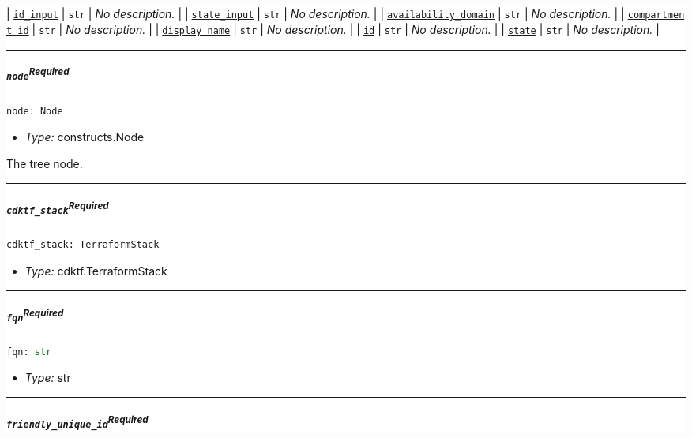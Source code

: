 | <code><a href="#rhizo-co-terraform-provider-oci.dataOciContainerInstancesContainerInstances.DataOciContainerInstancesContainerInstances.property.idInput">id_input</a></code> | <code>str</code> | *No description.* |
| <code><a href="#rhizo-co-terraform-provider-oci.dataOciContainerInstancesContainerInstances.DataOciContainerInstancesContainerInstances.property.stateInput">state_input</a></code> | <code>str</code> | *No description.* |
| <code><a href="#rhizo-co-terraform-provider-oci.dataOciContainerInstancesContainerInstances.DataOciContainerInstancesContainerInstances.property.availabilityDomain">availability_domain</a></code> | <code>str</code> | *No description.* |
| <code><a href="#rhizo-co-terraform-provider-oci.dataOciContainerInstancesContainerInstances.DataOciContainerInstancesContainerInstances.property.compartmentId">compartment_id</a></code> | <code>str</code> | *No description.* |
| <code><a href="#rhizo-co-terraform-provider-oci.dataOciContainerInstancesContainerInstances.DataOciContainerInstancesContainerInstances.property.displayName">display_name</a></code> | <code>str</code> | *No description.* |
| <code><a href="#rhizo-co-terraform-provider-oci.dataOciContainerInstancesContainerInstances.DataOciContainerInstancesContainerInstances.property.id">id</a></code> | <code>str</code> | *No description.* |
| <code><a href="#rhizo-co-terraform-provider-oci.dataOciContainerInstancesContainerInstances.DataOciContainerInstancesContainerInstances.property.state">state</a></code> | <code>str</code> | *No description.* |

---

##### `node`<sup>Required</sup> <a name="node" id="rhizo-co-terraform-provider-oci.dataOciContainerInstancesContainerInstances.DataOciContainerInstancesContainerInstances.property.node"></a>

```python
node: Node
```

- *Type:* constructs.Node

The tree node.

---

##### `cdktf_stack`<sup>Required</sup> <a name="cdktf_stack" id="rhizo-co-terraform-provider-oci.dataOciContainerInstancesContainerInstances.DataOciContainerInstancesContainerInstances.property.cdktfStack"></a>

```python
cdktf_stack: TerraformStack
```

- *Type:* cdktf.TerraformStack

---

##### `fqn`<sup>Required</sup> <a name="fqn" id="rhizo-co-terraform-provider-oci.dataOciContainerInstancesContainerInstances.DataOciContainerInstancesContainerInstances.property.fqn"></a>

```python
fqn: str
```

- *Type:* str

---

##### `friendly_unique_id`<sup>Required</sup> <a name="friendly_unique_id" id="rhizo-co-terraform-provider-oci.dataOciContainerInstancesContainerInstances.DataOciContainerInstancesContainerInstances.property.friendlyUniqueId"></a>
